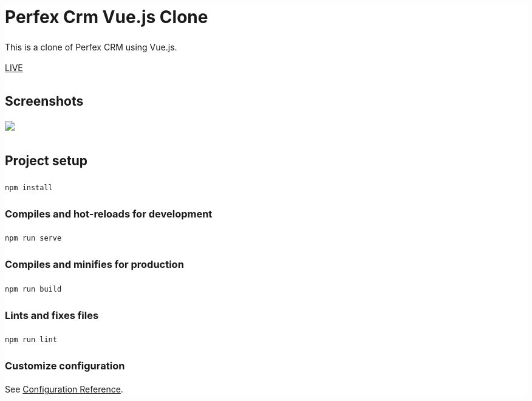 # Perfex Crm Vue.js Clone

This is a clone of Perfex CRM using Vue.js.

<a href="https://perfexcrm.netlify.app/">LIVE</a>

## Screenshots

<img src="./screenshot/screen.gif" width="100%" />

## Project setup
```
npm install
```

### Compiles and hot-reloads for development
```
npm run serve
```

### Compiles and minifies for production
```
npm run build
```

### Lints and fixes files
```
npm run lint
```

### Customize configuration
See [Configuration Reference](https://cli.vuejs.org/config/).
